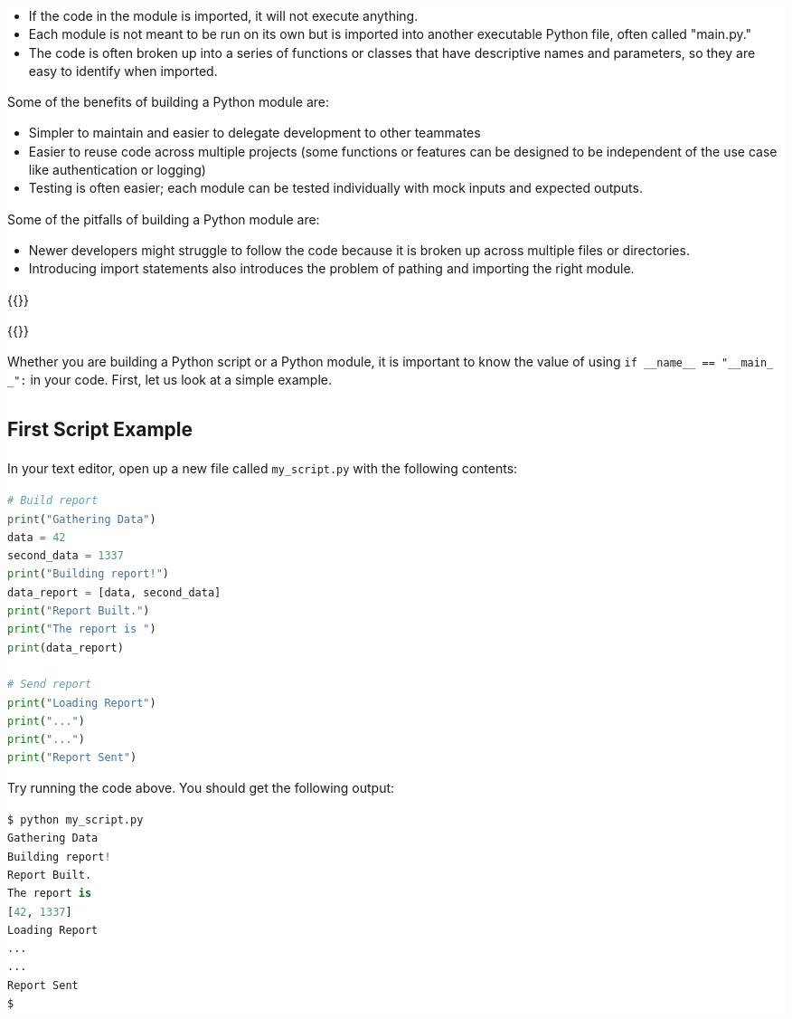 - If the code in the module is imported, it will not execute anything.
- Each module is not meant to be run on its own but is imported into another executable Python file, often called "main.py."
- The code is often broken up into a series of functions or classes that have descriptive names and parameters, so they are easy to identify when imported.

Some of the benefits of building a Python module are:

- Simpler to maintain and easier to delegate development to other teammates
- Easier to reuse code across multiple projects (some functions or features can be designed to be independent of the use case like authentication or logging)
- Testing is often easier; each module can be tested individually with mock inputs and expected outputs.

Some of the pitfalls of building a Python module are:

- Newer developers might struggle to follow the code because it is broken up across multiple files or directories.
- Introducing import statements also introduces the problem of pathing and importing the right module.

{{</step >}}

{{<step label="How to use __name__ == __main__" duration="6:00" xy-guid="7d203c72-af79-48eb-9e8a-462615867245">}}

Whether you are building a Python script or a Python module, it is important to know the value of using `if __name__ == "__main__":` in your code. First, let us look at a simple example.

## First Script Example

In your text editor, open up a new file called `my_script.py` with the following contents:

```python
# Build report
print("Gathering Data")
data = 42
second_data = 1337
print("Building report!")
data_report = [data, second_data]
print("Report Built.")
print("The report is ")
print(data_report)

# Send report
print("Loading Report")
print("...")
print("...")
print("Report Sent")

```

Try running the code above. You should get the following output:

```python
$ python my_script.py
Gathering Data
Building report!
Report Built.
The report is
[42, 1337]
Loading Report
...
...
Report Sent
$
```
